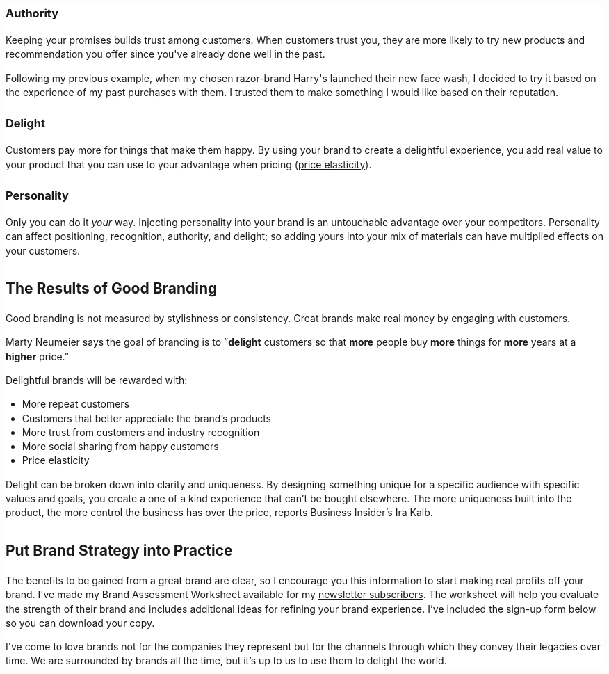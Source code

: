 ### Authority
Keeping your promises builds trust among customers. When customers trust you, they are more likely to try new products and recommendation you offer since you've already done well in the past. 

Following my previous example, when my chosen razor-brand Harry's launched their new face wash, I decided to try it based on the experience of my past purchases with them. I trusted them to make something I would like based on their reputation.

### Delight
Customers pay more for things that make them happy. By using your brand to create a delightful experience, you add real value to your product that you can use to your advantage when pricing ([price elasticity](https://hbr.org/2015/08/a-refresher-on-price-elasticity)).

### Personality
Only you can do it *your* way. Injecting personality into your brand is an untouchable advantage over your competitors. Personality can affect positioning, recognition, authority, and delight; so adding yours into your mix of materials can have multiplied effects on your customers.

## The Results of Good Branding
Good branding is not measured by stylishness or consistency. Great brands make real money by engaging with customers. 

Marty Neumeier says the goal of branding is to ”**delight** customers so that **more** people buy **more** things for **more** years at a **higher** price.”

Delightful brands will be rewarded with:

- More repeat customers
- Customers that better appreciate the brand’s products
- More trust from customers and industry recognition
- More social sharing from happy customers
- Price elasticity

Delight can be broken down into clarity and uniqueness. By designing something unique for a specific audience with specific values and goals, you create a one of a kind experience that can’t be bought elsewhere. The more uniqueness built into the product, [the more control the business has over the price](http://www.businessinsider.com/heres-how-great-branding-strategies-give-you-control-over-price-and-distribution-2014-2), reports Business Insider’s Ira Kalb. 


## Put Brand Strategy into Practice

The benefits to be gained from a great brand are clear, so I encourage you this information to start making real profits off your brand. I've made my Brand Assessment Worksheet available for my [newsletter subscribers](http://www.jakecooperdesign.com/newsletter). The worksheet will help you evaluate the strength of their brand and includes additional ideas for refining your brand experience. I’ve included the sign-up form below so you can download your copy.

I've come to love brands not for the companies they represent but for the channels through which they convey their legacies over time. We are surrounded by brands all the time, but it’s up to us to use them to delight the world.


